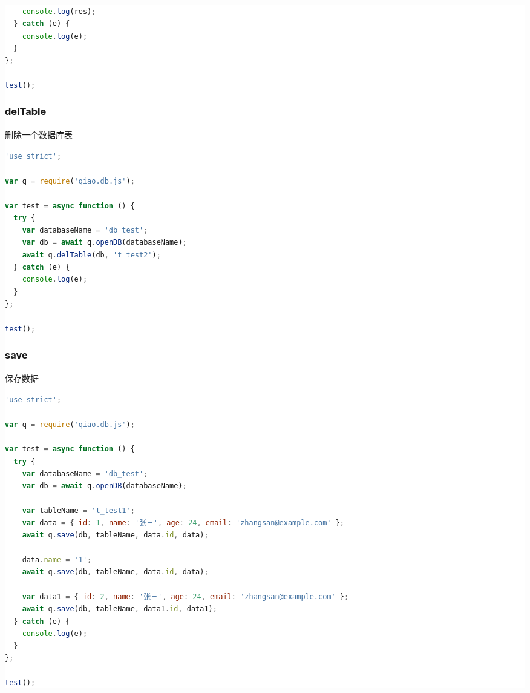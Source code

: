 ```javascript
    console.log(res);
  } catch (e) {
    console.log(e);
  }
};

test();
```

### delTable

删除一个数据库表

```javascript
'use strict';

var q = require('qiao.db.js');

var test = async function () {
  try {
    var databaseName = 'db_test';
    var db = await q.openDB(databaseName);
    await q.delTable(db, 't_test2');
  } catch (e) {
    console.log(e);
  }
};

test();
```

### save

保存数据

```javascript
'use strict';

var q = require('qiao.db.js');

var test = async function () {
  try {
    var databaseName = 'db_test';
    var db = await q.openDB(databaseName);

    var tableName = 't_test1';
    var data = { id: 1, name: '张三', age: 24, email: 'zhangsan@example.com' };
    await q.save(db, tableName, data.id, data);

    data.name = '1';
    await q.save(db, tableName, data.id, data);

    var data1 = { id: 2, name: '张三', age: 24, email: 'zhangsan@example.com' };
    await q.save(db, tableName, data1.id, data1);
  } catch (e) {
    console.log(e);
  }
};

test();
```
